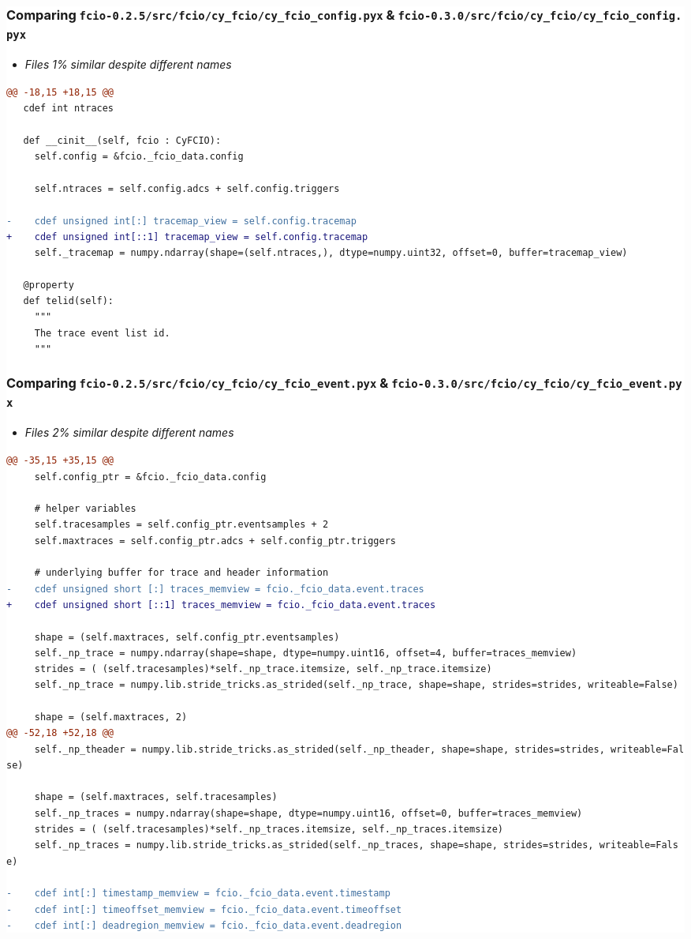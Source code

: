 ### Comparing `fcio-0.2.5/src/fcio/cy_fcio/cy_fcio_config.pyx` & `fcio-0.3.0/src/fcio/cy_fcio/cy_fcio_config.pyx`

 * *Files 1% similar despite different names*

```diff
@@ -18,15 +18,15 @@
   cdef int ntraces
 
   def __cinit__(self, fcio : CyFCIO):
     self.config = &fcio._fcio_data.config
 
     self.ntraces = self.config.adcs + self.config.triggers
 
-    cdef unsigned int[:] tracemap_view = self.config.tracemap
+    cdef unsigned int[::1] tracemap_view = self.config.tracemap
     self._tracemap = numpy.ndarray(shape=(self.ntraces,), dtype=numpy.uint32, offset=0, buffer=tracemap_view)
 
   @property
   def telid(self):
     """
     The trace event list id.
     """
```

### Comparing `fcio-0.2.5/src/fcio/cy_fcio/cy_fcio_event.pyx` & `fcio-0.3.0/src/fcio/cy_fcio/cy_fcio_event.pyx`

 * *Files 2% similar despite different names*

```diff
@@ -35,15 +35,15 @@
     self.config_ptr = &fcio._fcio_data.config
 
     # helper variables
     self.tracesamples = self.config_ptr.eventsamples + 2
     self.maxtraces = self.config_ptr.adcs + self.config_ptr.triggers
 
     # underlying buffer for trace and header information
-    cdef unsigned short [:] traces_memview = fcio._fcio_data.event.traces
+    cdef unsigned short [::1] traces_memview = fcio._fcio_data.event.traces
 
     shape = (self.maxtraces, self.config_ptr.eventsamples)
     self._np_trace = numpy.ndarray(shape=shape, dtype=numpy.uint16, offset=4, buffer=traces_memview)
     strides = ( (self.tracesamples)*self._np_trace.itemsize, self._np_trace.itemsize)
     self._np_trace = numpy.lib.stride_tricks.as_strided(self._np_trace, shape=shape, strides=strides, writeable=False)
 
     shape = (self.maxtraces, 2)
@@ -52,18 +52,18 @@
     self._np_theader = numpy.lib.stride_tricks.as_strided(self._np_theader, shape=shape, strides=strides, writeable=False)
 
     shape = (self.maxtraces, self.tracesamples)
     self._np_traces = numpy.ndarray(shape=shape, dtype=numpy.uint16, offset=0, buffer=traces_memview)
     strides = ( (self.tracesamples)*self._np_traces.itemsize, self._np_traces.itemsize)
     self._np_traces = numpy.lib.stride_tricks.as_strided(self._np_traces, shape=shape, strides=strides, writeable=False)
     
-    cdef int[:] timestamp_memview = fcio._fcio_data.event.timestamp
-    cdef int[:] timeoffset_memview = fcio._fcio_data.event.timeoffset
-    cdef int[:] deadregion_memview = fcio._fcio_data.event.deadregion
```